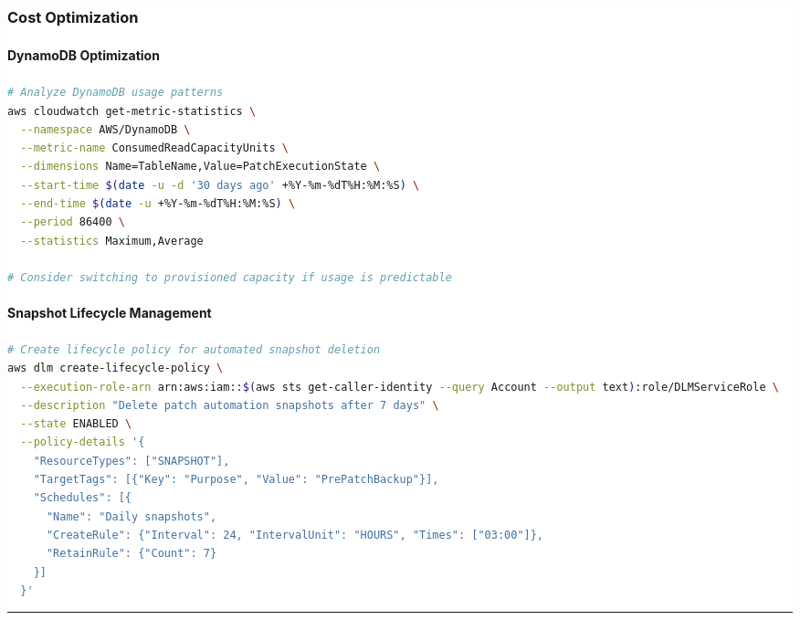 ### **Cost Optimization**

#### **DynamoDB Optimization**
```bash
# Analyze DynamoDB usage patterns
aws cloudwatch get-metric-statistics \
  --namespace AWS/DynamoDB \
  --metric-name ConsumedReadCapacityUnits \
  --dimensions Name=TableName,Value=PatchExecutionState \
  --start-time $(date -u -d '30 days ago' +%Y-%m-%dT%H:%M:%S) \
  --end-time $(date -u +%Y-%m-%dT%H:%M:%S) \
  --period 86400 \
  --statistics Maximum,Average

# Consider switching to provisioned capacity if usage is predictable
```

#### **Snapshot Lifecycle Management**
```bash
# Create lifecycle policy for automated snapshot deletion
aws dlm create-lifecycle-policy \
  --execution-role-arn arn:aws:iam::$(aws sts get-caller-identity --query Account --output text):role/DLMServiceRole \
  --description "Delete patch automation snapshots after 7 days" \
  --state ENABLED \
  --policy-details '{
    "ResourceTypes": ["SNAPSHOT"],
    "TargetTags": [{"Key": "Purpose", "Value": "PrePatchBackup"}],
    "Schedules": [{
      "Name": "Daily snapshots",
      "CreateRule": {"Interval": 24, "IntervalUnit": "HOURS", "Times": ["03:00"]},
      "RetainRule": {"Count": 7}
    }]
  }'
```

---

